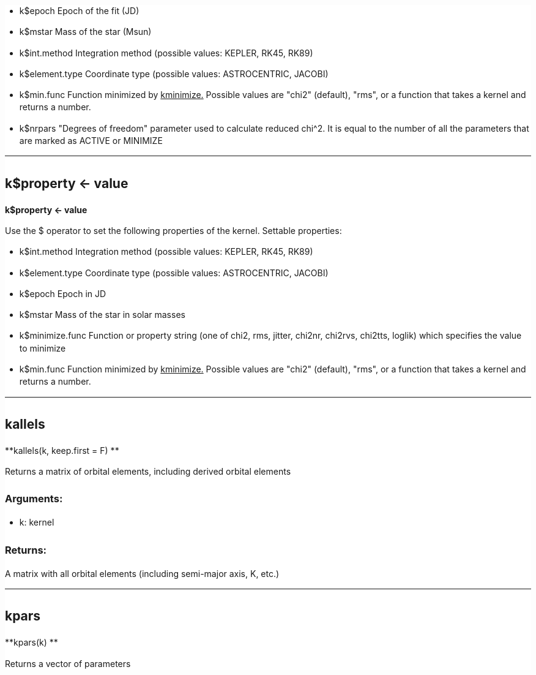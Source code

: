 * k\$epoch Epoch of the fit (JD)
* k\$mstar Mass of the star (Msun)

* k\$int.method	Integration method (possible values: KEPLER, RK45, RK89)
* k\$element.type Coordinate type (possible values: ASTROCENTRIC, JACOBI)

* k\$min.func Function minimized by [kminimize.](#kminimize.) Possible values are "chi2" (default), "rms", or a function that takes a kernel and returns a number.
* k\$nrpars	"Degrees of freedom" parameter used to calculate reduced chi^2. It is equal to the number of all the parameters that are marked as ACTIVE or MINIMIZE

<hr>
<a name='k\$property <- value'></a>

## k\$property <- value
**k$property <- value**

Use the \$ operator to set the following properties of the kernel.
Settable properties:

* k\$int.method	Integration method (possible values: KEPLER, RK45, RK89)
* k\$element.type Coordinate type (possible values: ASTROCENTRIC, JACOBI)

* k\$epoch		Epoch in JD
* k\$mstar		Mass of the star in solar masses

* k\$minimize.func	Function or property string (one of chi2, rms, jitter, chi2nr, chi2rvs, chi2tts, loglik) which specifies the value to minimize
* k\$min.func Function minimized by [kminimize.](#kminimize.) Possible values are "chi2" (default), "rms", or a function that takes a kernel and returns a number.

<hr>
<a name='kallels'></a>

## kallels
**kallels(k, keep.first = F) **

Returns a matrix of orbital elements, including derived orbital elements

### Arguments:


- k: kernel

### Returns:

A matrix with all orbital elements (including semi-major axis, K, etc.)

<hr>
<a name='kpars'></a>

## kpars
**kpars(k) **

Returns a vector of parameters
